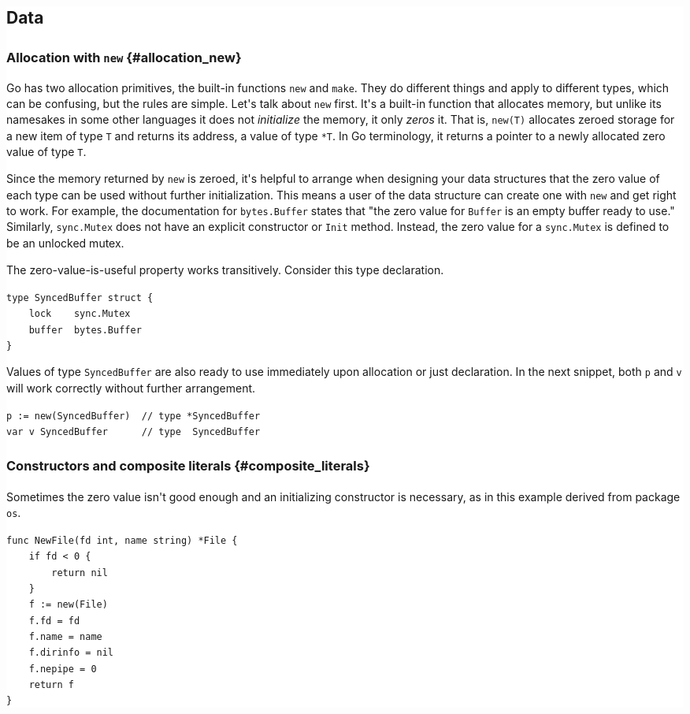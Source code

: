 Data
----

### Allocation with `new` {#allocation_new}

Go has two allocation primitives, the built-in functions `new` and
`make`. They do different things and apply to different types, which can
be confusing, but the rules are simple. Let's talk about `new` first.
It's a built-in function that allocates memory, but unlike its namesakes
in some other languages it does not *initialize* the memory, it only
*zeros* it. That is, `new(T)` allocates zeroed storage for a new item of
type `T` and returns its address, a value of type `*T`. In Go
terminology, it returns a pointer to a newly allocated zero value of
type `T`.

Since the memory returned by `new` is zeroed, it's helpful to arrange
when designing your data structures that the zero value of each type can
be used without further initialization. This means a user of the data
structure can create one with `new` and get right to work. For example,
the documentation for `bytes.Buffer` states that "the zero value for
`Buffer` is an empty buffer ready to use." Similarly, `sync.Mutex` does
not have an explicit constructor or `Init` method. Instead, the zero
value for a `sync.Mutex` is defined to be an unlocked mutex.

The zero-value-is-useful property works transitively. Consider this type
declaration.

    type SyncedBuffer struct {
        lock    sync.Mutex
        buffer  bytes.Buffer
    }

Values of type `SyncedBuffer` are also ready to use immediately upon
allocation or just declaration. In the next snippet, both `p` and `v`
will work correctly without further arrangement.

    p := new(SyncedBuffer)  // type *SyncedBuffer
    var v SyncedBuffer      // type  SyncedBuffer

### Constructors and composite literals {#composite_literals}

Sometimes the zero value isn't good enough and an initializing
constructor is necessary, as in this example derived from package `os`.

    func NewFile(fd int, name string) *File {
        if fd < 0 {
            return nil
        }
        f := new(File)
        f.fd = fd
        f.name = name
        f.dirinfo = nil
        f.nepipe = 0
        return f
    }
